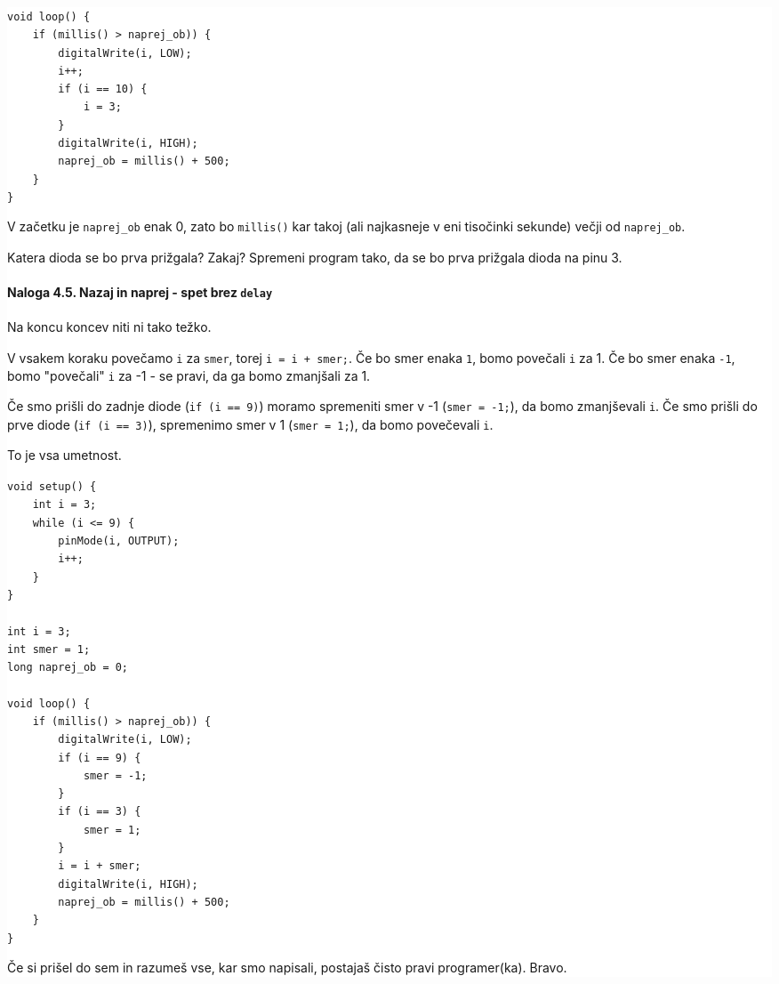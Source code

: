     void loop() {
        if (millis() > naprej_ob)) {
            digitalWrite(i, LOW);
            i++;
            if (i == 10) {
                i = 3;
            }
            digitalWrite(i, HIGH);
            naprej_ob = millis() + 500;
        }
    }

V začetku je `naprej_ob` enak 0, zato bo `millis()` kar takoj (ali najkasneje v eni tisočinki sekunde) večji od `naprej_ob`.

Katera dioda se bo prva prižgala? Zakaj? Spremeni program tako, da se bo prva prižgala dioda na pinu 3.


#### Naloga 4.5. Nazaj in naprej - spet brez `delay`

Na koncu koncev niti ni tako težko.

V vsakem koraku povečamo `i` za `smer`, torej `i = i + smer;`. Če bo smer enaka `1`, bomo povečali `i` za 1. Če bo smer enaka `-1`, bomo "povečali" `i` za -1 - se pravi, da ga bomo zmanjšali za 1.

Če smo prišli do zadnje diode (`if (i == 9)`) moramo spremeniti smer v -1 (`smer = -1;`), da bomo zmanjševali `i`. Če smo prišli do prve diode (`if (i == 3)`), spremenimo smer v 1 (`smer = 1;`), da bomo povečevali `i`.

To je vsa umetnost.

    void setup() {
        int i = 3;
        while (i <= 9) {
            pinMode(i, OUTPUT);
            i++;
        }
    }

    int i = 3;
    int smer = 1;
    long naprej_ob = 0;

    void loop() {
        if (millis() > naprej_ob)) {
            digitalWrite(i, LOW);
            if (i == 9) {
                smer = -1;
            }
            if (i == 3) {
                smer = 1;
            }
            i = i + smer;
            digitalWrite(i, HIGH);
            naprej_ob = millis() + 500;
        }
    }

Če si prišel do sem in razumeš vse, kar smo napisali, postajaš čisto pravi programer(ka). Bravo.